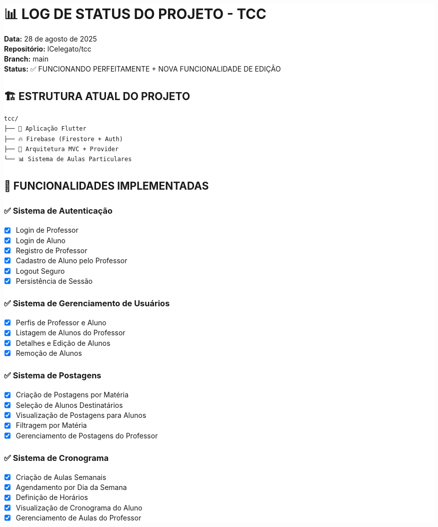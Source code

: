 # 📊 LOG DE STATUS DO PROJETO - TCC

**Data:** 28 de agosto de 2025  
**Repositório:** lCelegato/tcc  
**Branch:** main  
**Status:** ✅ FUNCIONANDO PERFEITAMENTE + NOVA FUNCIONALIDADE DE EDIÇÃO

## 🏗️ **ESTRUTURA ATUAL DO PROJETO**

```
tcc/
├── 📱 Aplicação Flutter
├── 🔥 Firebase (Firestore + Auth)
├── 🎯 Arquitetura MVC + Provider
└── 📊 Sistema de Aulas Particulares
```

## 🎯 **FUNCIONALIDADES IMPLEMENTADAS**

### ✅ **Sistema de Autenticação**

- [x] Login de Professor
- [x] Login de Aluno
- [x] Registro de Professor
- [x] Cadastro de Aluno pelo Professor
- [x] Logout Seguro
- [x] Persistência de Sessão

### ✅ **Sistema de Gerenciamento de Usuários**

- [x] Perfis de Professor e Aluno
- [x] Listagem de Alunos do Professor
- [x] Detalhes e Edição de Alunos
- [x] Remoção de Alunos

### ✅ **Sistema de Postagens**

- [x] Criação de Postagens por Matéria
- [x] Seleção de Alunos Destinatários
- [x] Visualização de Postagens para Alunos
- [x] Filtragem por Matéria
- [x] Gerenciamento de Postagens do Professor

### ✅ **Sistema de Cronograma**

- [x] Criação de Aulas Semanais
- [x] Agendamento por Dia da Semana
- [x] Definição de Horários
- [x] Visualização de Cronograma do Aluno
- [x] Gerenciamento de Aulas do Professor
